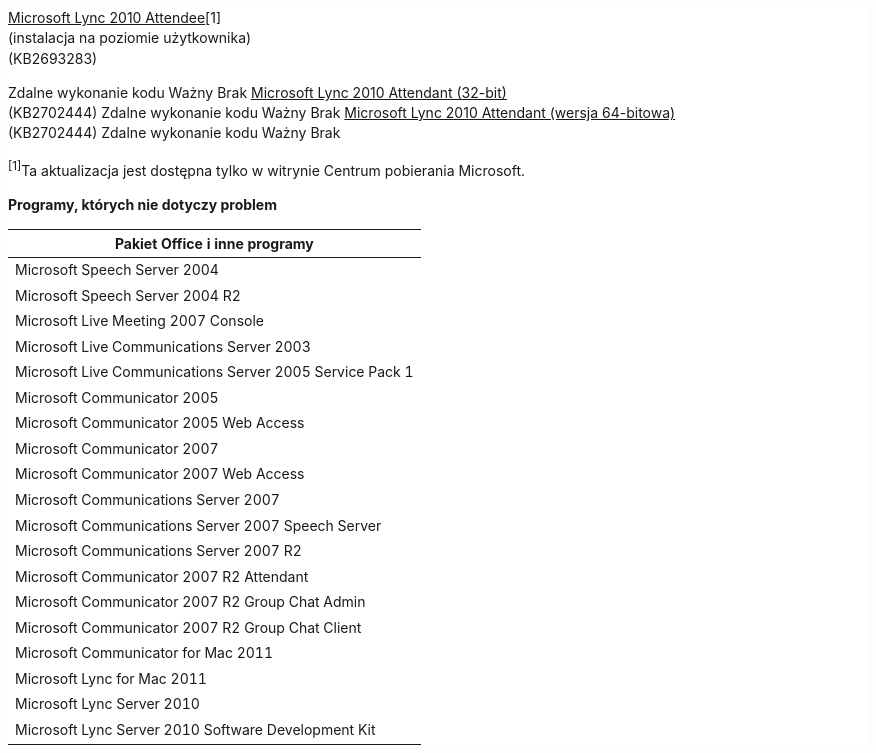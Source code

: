 <a href="http://www.microsoft.com/downloads/details.aspx?familyid=ad864c0e-5850-44a3-b74f-5980a998a384">Microsoft Lync 2010 Attendee</a>[1]<br />
(instalacja na poziomie użytkownika)<br />
(KB2693283)</td>
<td style="border:1px solid black;">Zdalne wykonanie kodu</td>
<td style="border:1px solid black;">Ważny</td>
<td style="border:1px solid black;">Brak</td>
</tr>
<tr class="odd">
<td style="border:1px solid black;"><a href="http://www.microsoft.com/downloads/details.aspx?familyid=fe7ad0f9-ee84-4cda-b252-a8d31ead5053">Microsoft Lync 2010 Attendant (32-bit)</a><br />
(KB2702444)</td>
<td style="border:1px solid black;">Zdalne wykonanie kodu</td>
<td style="border:1px solid black;">Ważny</td>
<td style="border:1px solid black;">Brak</td>
</tr>
<tr class="even">
<td style="border:1px solid black;"><a href="http://www.microsoft.com/downloads/details.aspx?familyid=fe7ad0f9-ee84-4cda-b252-a8d31ead5053">Microsoft Lync 2010 Attendant (wersja 64-bitowa)</a><br />
(KB2702444)</td>
<td style="border:1px solid black;">Zdalne wykonanie kodu</td>
<td style="border:1px solid black;">Ważny</td>
<td style="border:1px solid black;">Brak</td>
</tr>
</tbody>
</table>
  
<sup>[1]</sup>Ta aktualizacja jest dostępna tylko w witrynie Centrum pobierania Microsoft.
  
**Programy, których nie dotyczy problem**
  
| Pakiet Office i inne programy                            |  
|----------------------------------------------------------|  
| Microsoft Speech Server 2004                             |  
| Microsoft Speech Server 2004 R2                          |  
| Microsoft Live Meeting 2007 Console                      |  
| Microsoft Live Communications Server 2003                |  
| Microsoft Live Communications Server 2005 Service Pack 1 |  
| Microsoft Communicator 2005                              |  
| Microsoft Communicator 2005 Web Access                   |  
| Microsoft Communicator 2007                              |  
| Microsoft Communicator 2007 Web Access                   |  
| Microsoft Communications Server 2007                     |  
| Microsoft Communications Server 2007 Speech Server       |  
| Microsoft Communications Server 2007 R2                  |  
| Microsoft Communicator 2007 R2 Attendant                 |  
| Microsoft Communicator 2007 R2 Group Chat Admin          |  
| Microsoft Communicator 2007 R2 Group Chat Client         |  
| Microsoft Communicator for Mac 2011                      |  
| Microsoft Lync for Mac 2011                              |  
| Microsoft Lync Server 2010                               |  
| Microsoft Lync Server 2010 Software Development Kit      |